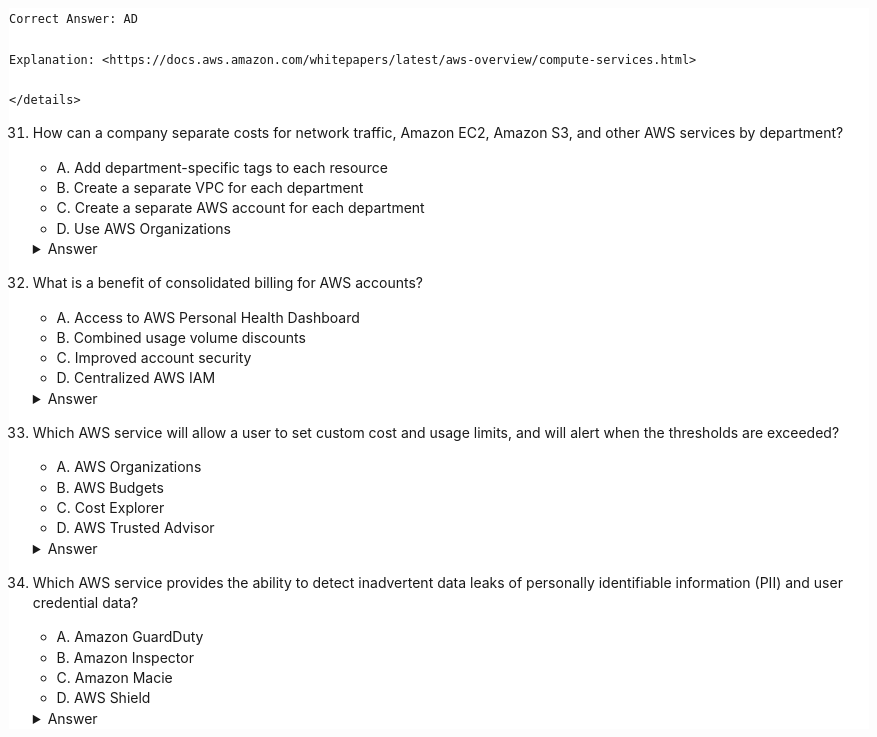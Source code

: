     Correct Answer: AD

    Explanation: <https://docs.aws.amazon.com/whitepapers/latest/aws-overview/compute-services.html>

    </details>

31. How can a company separate costs for network traffic, Amazon EC2, Amazon S3, and other AWS services by department?
    - A. Add department-specific tags to each resource
    - B. Create a separate VPC for each department
    - C. Create a separate AWS account for each department
    - D. Use AWS Organizations

    <details markdown=1><summary markdown="span">Answer</summary>

    Correct Answer: A

    Explanation: <https://docs.aws.amazon.com/awsaccountbilling/latest/aboutv2/custom-tags.html#allocation-how>

    </details>

32. What is a benefit of consolidated billing for AWS accounts?
    - A. Access to AWS Personal Health Dashboard
    - B. Combined usage volume discounts
    - C. Improved account security
    - D. Centralized AWS IAM

    <details markdown=1><summary markdown="span">Answer</summary>

    Correct Answer: B

    Explanation: <https://jayendrapatil.com/aws-consolidated-billing/>

    </details>

33. Which AWS service will allow a user to set custom cost and usage limits, and will alert when the thresholds are exceeded?
    - A. AWS Organizations
    - B. AWS Budgets
    - C. Cost Explorer
    - D. AWS Trusted Advisor

    <details markdown=1><summary markdown="span">Answer</summary>

    Correct Answer: B

    Explanation: <https://aws.amazon.com/getting-started/hands-on/control-your-costs-free-tier-budgets/>

    </details>

34. Which AWS service provides the ability to detect inadvertent data leaks of personally identifiable information (PII) and user credential data?
    - A. Amazon GuardDuty
    - B. Amazon Inspector
    - C. Amazon Macie
    - D. AWS Shield

    <details markdown=1><summary markdown="span">Answer</summary>
